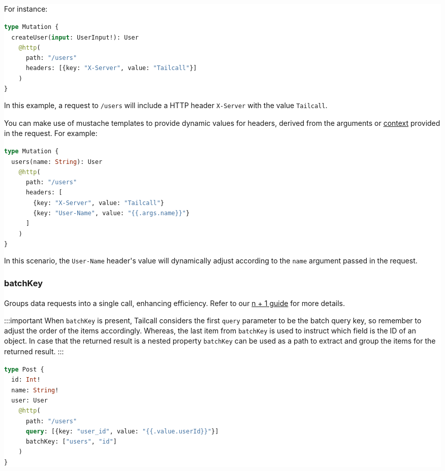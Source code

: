 For instance:

```graphql showLineNumbers
type Mutation {
  createUser(input: UserInput!): User
    @http(
      path: "/users"
      headers: [{key: "X-Server", value: "Tailcall"}]
    )
}
```

In this example, a request to `/users` will include a HTTP header `X-Server` with the value `Tailcall`.

You can make use of mustache templates to provide dynamic values for headers, derived from the arguments or [context] provided in the request. For example:

[context]: /docs/graphql-resolver-context-tailcall

```graphql showLineNumbers
type Mutation {
  users(name: String): User
    @http(
      path: "/users"
      headers: [
        {key: "X-Server", value: "Tailcall"}
        {key: "User-Name", value: "{{.args.name}}"}
      ]
    )
}
```

In this scenario, the `User-Name` header's value will dynamically adjust according to the `name` argument passed in the request.

### batchKey

Groups data requests into a single call, enhancing efficiency. Refer to our [n + 1 guide](./N+1.md) for more details.

:::important
When `batchKey` is present, Tailcall considers the first `query` parameter to be the batch query key, so remember to adjust the order of the items accordingly. Whereas, the last item from `batchKey` is used to instruct which field is the ID of an object. In case that the returned result is a nested property `batchKey` can be used as a path to extract and group the items for the returned result.
:::

```graphql showLineNumbers
type Post {
  id: Int!
  name: String!
  user: User
    @http(
      path: "/users"
      query: [{key: "user_id", value: "{{.value.userId}}"}]
      batchKey: ["users", "id"]
    )
}
```


[cache-control]: https://developer.mozilla.org/en-US/docs/Web/HTTP/Headers/Cache-Control
[set-cookie]: https://developer.mozilla.org/en-US/docs/Web/HTTP/Headers/set-cookie
[honecomb.io]: https://www.honeycomb.io/